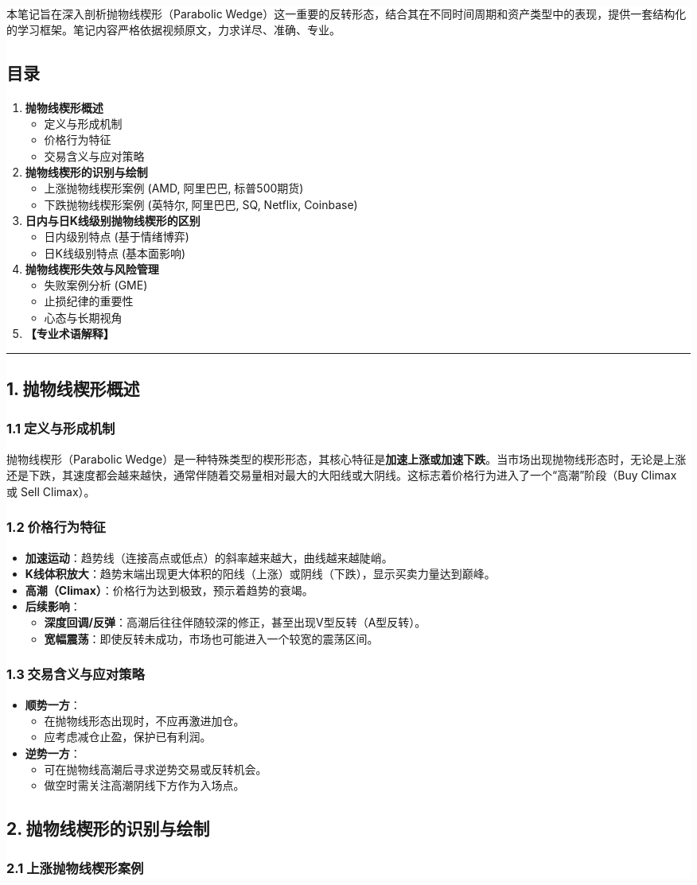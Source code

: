 本笔记旨在深入剖析抛物线楔形（Parabolic Wedge）这一重要的反转形态，结合其在不同时间周期和资产类型中的表现，提供一套结构化的学习框架。笔记内容严格依据视频原文，力求详尽、准确、专业。

## 目录

1.  **抛物线楔形概述**
    *   定义与形成机制
    *   价格行为特征
    *   交易含义与应对策略
2.  **抛物线楔形的识别与绘制**
    *   上涨抛物线楔形案例 (AMD, 阿里巴巴, 标普500期货)
    *   下跌抛物线楔形案例 (英特尔, 阿里巴巴, SQ, Netflix, Coinbase)
3.  **日内与日K线级别抛物线楔形的区别**
    *   日内级别特点 (基于情绪博弈)
    *   日K线级别特点 (基本面影响)
4.  **抛物线楔形失效与风险管理**
    *   失败案例分析 (GME)
    *   止损纪律的重要性
    *   心态与长期视角
5.  **【专业术语解释】**

---

## 1. 抛物线楔形概述

### 1.1 定义与形成机制

抛物线楔形（Parabolic Wedge）是一种特殊类型的楔形形态，其核心特征是**加速上涨或加速下跌**。当市场出现抛物线形态时，无论是上涨还是下跌，其速度都会越来越快，通常伴随着交易量相对最大的大阳线或大阴线。这标志着价格行为进入了一个“高潮”阶段（Buy Climax 或 Sell Climax）。

### 1.2 价格行为特征

*   **加速运动**：趋势线（连接高点或低点）的斜率越来越大，曲线越来越陡峭。
*   **K线体积放大**：趋势末端出现更大体积的阳线（上涨）或阴线（下跌），显示买卖力量达到巅峰。
*   **高潮（Climax）**：价格行为达到极致，预示着趋势的衰竭。
*   **后续影响**：
    *   **深度回调/反弹**：高潮后往往伴随较深的修正，甚至出现V型反转（A型反转）。
    *   **宽幅震荡**：即使反转未成功，市场也可能进入一个较宽的震荡区间。

### 1.3 交易含义与应对策略

*   **顺势一方**：
    *   在抛物线形态出现时，不应再激进加仓。
    *   应考虑减仓止盈，保护已有利润。
*   **逆势一方**：
    *   可在抛物线高潮后寻求逆势交易或反转机会。
    *   做空时需关注高潮阴线下方作为入场点。

## 2. 抛物线楔形的识别与绘制

### 2.1 上涨抛物线楔形案例
